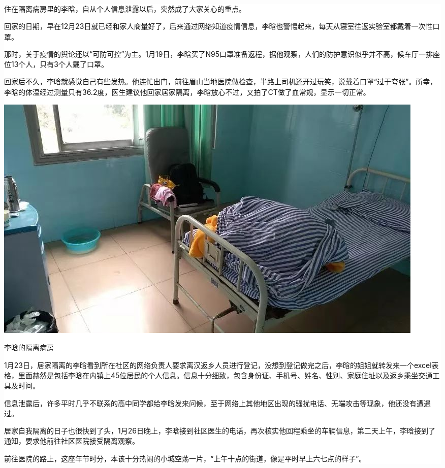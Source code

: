 住在隔离病房里的李晗，自从个人信息泄露以后，突然成了大家关心的重点。

回家的日期，早在12月23日就已经和家人商量好了，后来通过网络知道疫情信息，李晗也警惕起来，每天从寝室往返实验室都戴着一次性口罩。

那时，关于疫情的舆论还以“可防可控”为主。1月19日，李晗买了N95口罩准备返程，据他观察，人们的防护意识似乎并不高，候车厅一排座位13个人，只有3个人戴了口罩。

回家后不久，李晗就感觉自己有些发热。他连忙出门，前往眉山当地医院做检查，半路上司机还开过玩笑，说戴着口罩“过于夸张”。所幸，李晗的体温经过测量只有36.2度，医生建议他回家居家隔离，李晗放心不过，又拍了CT做了血常规，显示一切正常。

![](/images/post/07ef4a65dd02746b4874d2d3b8e1610d.jpg)

李晗的隔离病房

1月23日，居家隔离的李晗看到所在社区的网络负责人要求离汉返乡人员进行登记，没想到登记做完之后，李晗的姐姐就转发来一个excel表格，里面赫然是包括李晗在内镇上45位居民的个人信息。信息十分细致，包含身份证、手机号、姓名、性别、家庭住址以及返乡乘坐交通工具及时间。

信息泄露后，许多平时几乎不联系的高中同学都给李晗发来问候，至于网络上其他地区出现的骚扰电话、无端攻击等现象，他还没有遭遇过。

居家自我隔离的日子也很快到了头，1月26日晚上，李晗接到社区医生的电话，再次核实他回程乘坐的车辆信息，第二天上午，李晗接到了通知，要求他前往社区医院接受隔离观察。

前往医院的路上，这座年节时分，本该十分热闹的小城空荡一片，“上午十点的街道，像是平时早上六七点的样子”。
